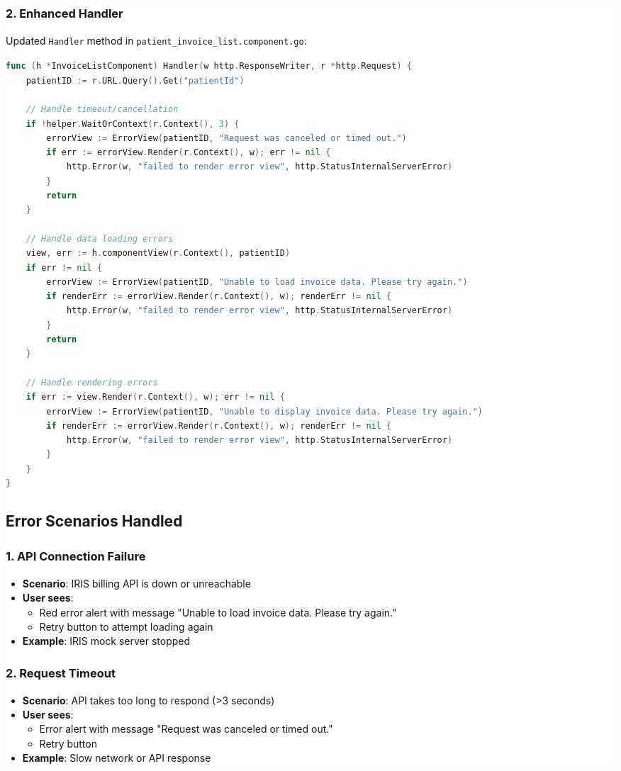 ### 2. Enhanced Handler

Updated `Handler` method in `patient_invoice_list.component.go`:

```go
func (h *InvoiceListComponent) Handler(w http.ResponseWriter, r *http.Request) {
    patientID := r.URL.Query().Get("patientId")
    
    // Handle timeout/cancellation
    if !helper.WaitOrContext(r.Context(), 3) {
        errorView := ErrorView(patientID, "Request was canceled or timed out.")
        if err := errorView.Render(r.Context(), w); err != nil {
            http.Error(w, "failed to render error view", http.StatusInternalServerError)
        }
        return
    }
    
    // Handle data loading errors
    view, err := h.componentView(r.Context(), patientID)
    if err != nil {
        errorView := ErrorView(patientID, "Unable to load invoice data. Please try again.")
        if renderErr := errorView.Render(r.Context(), w); renderErr != nil {
            http.Error(w, "failed to render error view", http.StatusInternalServerError)
        }
        return
    }
    
    // Handle rendering errors
    if err := view.Render(r.Context(), w); err != nil {
        errorView := ErrorView(patientID, "Unable to display invoice data. Please try again.")
        if renderErr := errorView.Render(r.Context(), w); renderErr != nil {
            http.Error(w, "failed to render error view", http.StatusInternalServerError)
        }
    }
}
```

## Error Scenarios Handled

### 1. **API Connection Failure**
- **Scenario**: IRIS billing API is down or unreachable
- **User sees**: 
  - Red error alert with message "Unable to load invoice data. Please try again."
  - Retry button to attempt loading again
- **Example**: IRIS mock server stopped

### 2. **Request Timeout**
- **Scenario**: API takes too long to respond (>3 seconds)
- **User sees**: 
  - Error alert with message "Request was canceled or timed out."
  - Retry button
- **Example**: Slow network or API response
